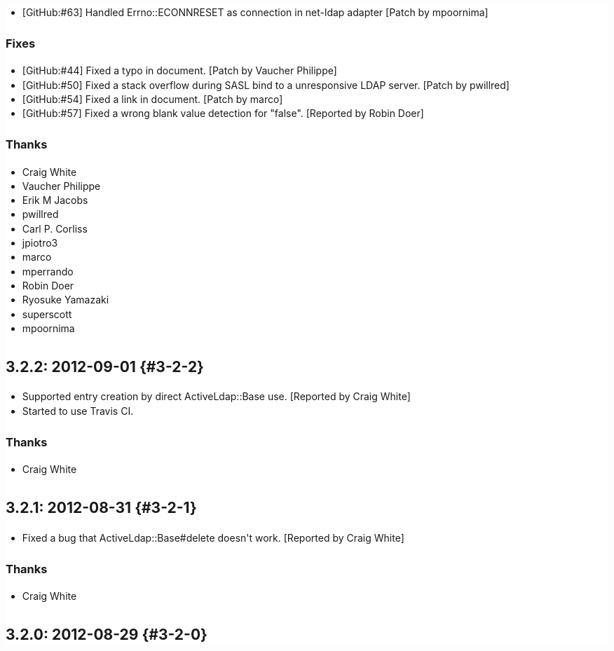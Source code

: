 * [GitHub:#63] Handled Errno::ECONNRESET as connection in
  net-ldap adapter [Patch by mpoornima]

### Fixes

* [GitHub:#44] Fixed a typo in document.
  [Patch by Vaucher Philippe]
* [GitHub:#50] Fixed a stack overflow during SASL bind to a
  unresponsive LDAP server.
  [Patch by pwillred]
* [GitHub:#54] Fixed a link in document.
  [Patch by marco]
* [GitHub:#57] Fixed a wrong blank value detection for "false".
  [Reported by Robin Doer]

### Thanks

* Craig White
* Vaucher Philippe
* Erik M Jacobs
* pwillred
* Carl P. Corliss
* jpiotro3
* marco
* mperrando
* Robin Doer
* Ryosuke Yamazaki
* superscott
* mpoornima

## 3.2.2: 2012-09-01 {#3-2-2}

* Supported entry creation by direct ActiveLdap::Base use.
  [Reported by Craig White]
* Started to use Travis CI.

### Thanks

* Craig White

## 3.2.1: 2012-08-31 {#3-2-1}

* Fixed a bug that ActiveLdap::Base#delete doesn't work.
  [Reported by Craig White]

### Thanks

* Craig White

## 3.2.0: 2012-08-29 {#3-2-0}
